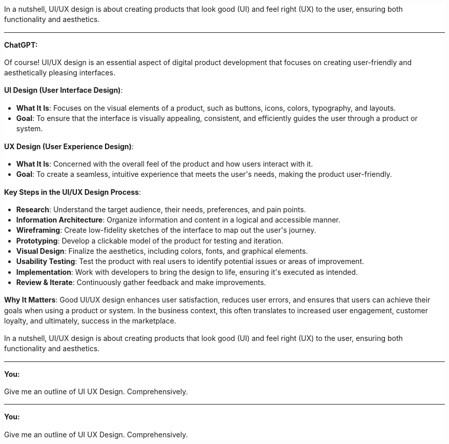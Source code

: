 In a nutshell, UI/UX design is about creating products that look good (UI) and feel right (UX) to the user, ensuring both functionality and aesthetics.



------------------
**ChatGPT:**

Of course! UI/UX design is an essential aspect of digital product development that focuses on creating user-friendly and aesthetically pleasing interfaces.

**UI Design (User Interface Design)**:


- **What It Is**: Focuses on the visual elements of a product, such as buttons, icons, colors, typography, and layouts.
- **Goal**: To ensure that the interface is visually appealing, consistent, and efficiently guides the user through a product or system.

**UX Design (User Experience Design)**:


- **What It Is**: Concerned with the overall feel of the product and how users interact with it.
- **Goal**: To create a seamless, intuitive experience that meets the user's needs, making the product user-friendly.

**Key Steps in the UI/UX Design Process**:


- **Research**: Understand the target audience, their needs, preferences, and pain points.
- **Information Architecture**: Organize information and content in a logical and accessible manner.
- **Wireframing**: Create low-fidelity sketches of the interface to map out the user's journey.
- **Prototyping**: Develop a clickable model of the product for testing and iteration.
- **Visual Design**: Finalize the aesthetics, including colors, fonts, and graphical elements.
- **Usability Testing**: Test the product with real users to identify potential issues or areas of improvement.
- **Implementation**: Work with developers to bring the design to life, ensuring it's executed as intended.
- **Review & Iterate**: Continuously gather feedback and make improvements.

**Why It Matters**:
Good UI/UX design enhances user satisfaction, reduces user errors, and ensures that users can achieve their goals when using a product or system. In the business context, this often translates to increased user engagement, customer loyalty, and ultimately, success in the marketplace.

In a nutshell, UI/UX design is about creating products that look good (UI) and feel right (UX) to the user, ensuring both functionality and aesthetics.



------------------
**You:**

Give me an outline of UI UX Design. Comprehensively.

------------------
**You:**

Give me an outline of UI UX Design. Comprehensively.
